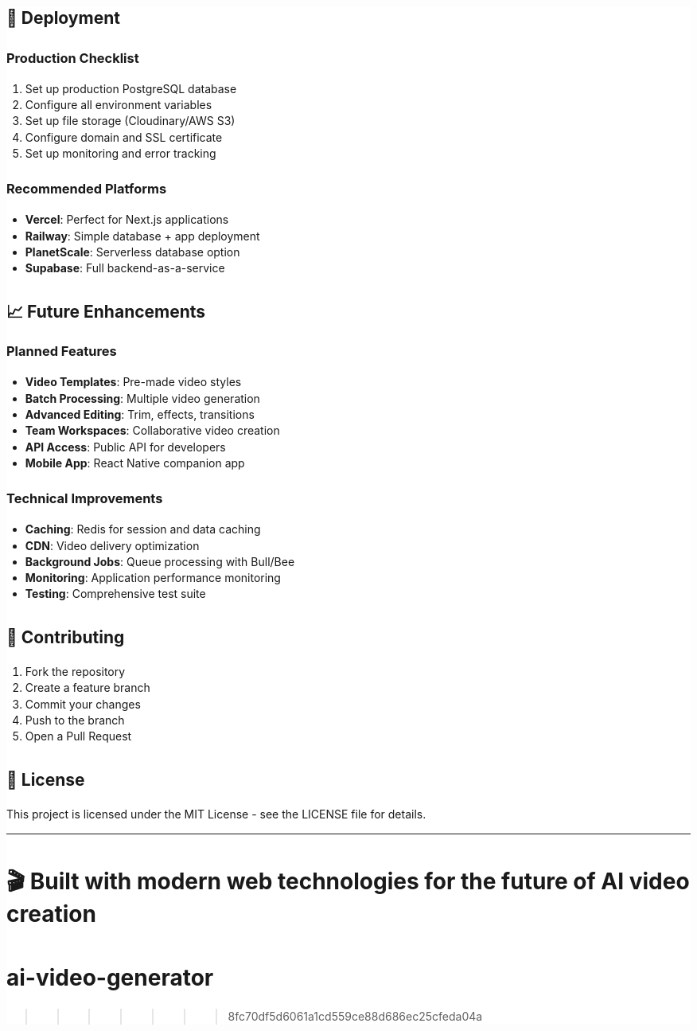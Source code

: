 ## 🚀 Deployment

### Production Checklist
1. Set up production PostgreSQL database
2. Configure all environment variables
3. Set up file storage (Cloudinary/AWS S3)
4. Configure domain and SSL certificate
5. Set up monitoring and error tracking

### Recommended Platforms
- **Vercel**: Perfect for Next.js applications
- **Railway**: Simple database + app deployment
- **PlanetScale**: Serverless database option
- **Supabase**: Full backend-as-a-service

## 📈 Future Enhancements

### Planned Features
- **Video Templates**: Pre-made video styles
- **Batch Processing**: Multiple video generation
- **Advanced Editing**: Trim, effects, transitions
- **Team Workspaces**: Collaborative video creation
- **API Access**: Public API for developers
- **Mobile App**: React Native companion app

### Technical Improvements
- **Caching**: Redis for session and data caching
- **CDN**: Video delivery optimization
- **Background Jobs**: Queue processing with Bull/Bee
- **Monitoring**: Application performance monitoring
- **Testing**: Comprehensive test suite

## 🤝 Contributing

1. Fork the repository
2. Create a feature branch
3. Commit your changes
4. Push to the branch
5. Open a Pull Request

## 📄 License

This project is licensed under the MIT License - see the LICENSE file for details.

---

**🎬 Built with modern web technologies for the future of AI video creation**
=======
# ai-video-generator
>>>>>>> 8fc70df5d6061a1cd559ce88d686ec25cfeda04a
